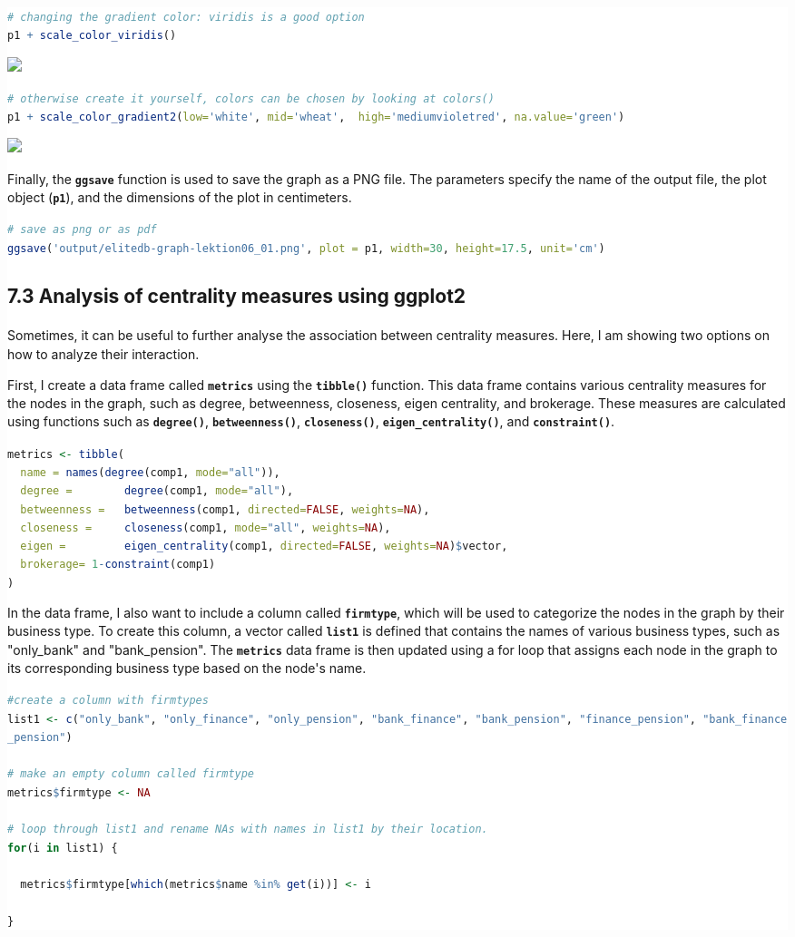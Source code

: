 
```r
# changing the gradient color: viridis is a good option
p1 + scale_color_viridis() 
```

<img src="{{< blogdown/postref >}}index.en_files/figure-html/c6-1.png" width="672" />

```r
# otherwise create it yourself, colors can be chosen by looking at colors()
p1 + scale_color_gradient2(low='white', mid='wheat',  high='mediumvioletred', na.value='green') 
```

<img src="{{< blogdown/postref >}}index.en_files/figure-html/c6-2.png" width="672" />

Finally, the **`ggsave`** function is used to save the graph as a PNG file. The parameters specify the name of the output file, the plot object (**`p1`**), and the dimensions of the plot in centimeters.


```r
# save as png or as pdf 
ggsave('output/elitedb-graph-lektion06_01.png', plot = p1, width=30, height=17.5, unit='cm')
```

## 7.3 Analysis of centrality measures using ggplot2

Sometimes, it can be useful to further analyse the association between centrality measures. Here, I am showing two options on how to analyze their interaction.

First, I create a data frame called **`metrics`** using the **`tibble()`** function. This data frame contains various centrality measures for the nodes in the graph, such as degree, betweenness, closeness, eigen centrality, and brokerage. These measures are calculated using functions such as **`degree()`**, **`betweenness()`**, **`closeness()`**, **`eigen_centrality()`**, and **`constraint()`**.


```r
metrics <- tibble(
  name = names(degree(comp1, mode="all")),
  degree =        degree(comp1, mode="all"),
  betweenness =   betweenness(comp1, directed=FALSE, weights=NA),
  closeness =     closeness(comp1, mode="all", weights=NA), 
  eigen =         eigen_centrality(comp1, directed=FALSE, weights=NA)$vector,
  brokerage= 1-constraint(comp1) 
)       
```

In the data frame, I also want to include a column called **`firmtype`**, which will be used to categorize the nodes in the graph by their business type. To create this column, a vector called **`list1`** is defined that contains the names of various business types, such as "only_bank" and "bank_pension". The **`metrics`** data frame is then updated using a for loop that assigns each node in the graph to its corresponding business type based on the node's name.


```r
#create a column with firmtypes 
list1 <- c("only_bank", "only_finance", "only_pension", "bank_finance", "bank_pension", "finance_pension", "bank_finance_pension")

# make an empty column called firmtype 
metrics$firmtype <- NA

# loop through list1 and rename NAs with names in list1 by their location. 
for(i in list1) {
  
  metrics$firmtype[which(metrics$name %in% get(i))] <- i
  
}
```
